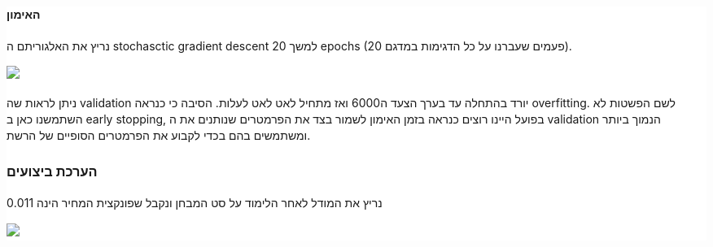 #### האימון

נריץ את האלגוריתם ה stochasctic gradient descent למשך 20 epochs (20 פעמים שעברנו על כל הדגימות במדגם).

<div class="imgbox" style="max-width:600px">

![](./output/mnist_lenet_train.png)

</div>

ניתן לראות שה validation יורד בהתחלה עד בערך הצעד ה6000 ואז מתחיל לאט לאט לעלות. הסיבה כי כנראה overfitting. לשם הפשטות לא השתמשנו כאן ב early stopping, בפועל היינו רוצים כנראה בזמן האימון לשמור בצד את הפרמטרים שנותנים את ה validation הנמוך ביותר ומשתמשים בהם בכדי לקבוע את הפרמטרים הסופיים של הרשת.

### הערכת ביצועים

נריץ את המודל לאחר הלימוד על סט המבחן ונקבל שפונקצית המחיר הינה $0.011$

<div class="imgbox" style="max-width:600px">

![](./output/mnist_lenet_predictions.png)

</div>

</div>
